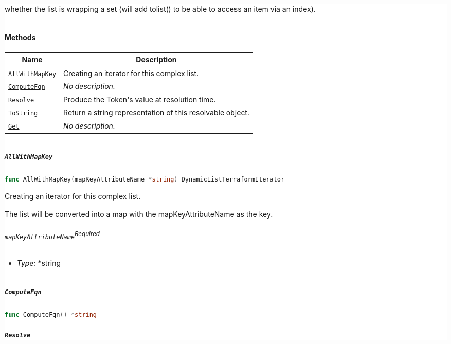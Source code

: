 whether the list is wrapping a set (will add tolist() to be able to access an item via an index).

---

#### Methods <a name="Methods" id="Methods"></a>

| **Name** | **Description** |
| --- | --- |
| <code><a href="#@cdktf/provider-mongodbatlas.dataMongodbatlasFederatedSettingsOrgRoleMappings.DataMongodbatlasFederatedSettingsOrgRoleMappingsResultsRoleAssignmentsList.allWithMapKey">AllWithMapKey</a></code> | Creating an iterator for this complex list. |
| <code><a href="#@cdktf/provider-mongodbatlas.dataMongodbatlasFederatedSettingsOrgRoleMappings.DataMongodbatlasFederatedSettingsOrgRoleMappingsResultsRoleAssignmentsList.computeFqn">ComputeFqn</a></code> | *No description.* |
| <code><a href="#@cdktf/provider-mongodbatlas.dataMongodbatlasFederatedSettingsOrgRoleMappings.DataMongodbatlasFederatedSettingsOrgRoleMappingsResultsRoleAssignmentsList.resolve">Resolve</a></code> | Produce the Token's value at resolution time. |
| <code><a href="#@cdktf/provider-mongodbatlas.dataMongodbatlasFederatedSettingsOrgRoleMappings.DataMongodbatlasFederatedSettingsOrgRoleMappingsResultsRoleAssignmentsList.toString">ToString</a></code> | Return a string representation of this resolvable object. |
| <code><a href="#@cdktf/provider-mongodbatlas.dataMongodbatlasFederatedSettingsOrgRoleMappings.DataMongodbatlasFederatedSettingsOrgRoleMappingsResultsRoleAssignmentsList.get">Get</a></code> | *No description.* |

---

##### `AllWithMapKey` <a name="AllWithMapKey" id="@cdktf/provider-mongodbatlas.dataMongodbatlasFederatedSettingsOrgRoleMappings.DataMongodbatlasFederatedSettingsOrgRoleMappingsResultsRoleAssignmentsList.allWithMapKey"></a>

```go
func AllWithMapKey(mapKeyAttributeName *string) DynamicListTerraformIterator
```

Creating an iterator for this complex list.

The list will be converted into a map with the mapKeyAttributeName as the key.

###### `mapKeyAttributeName`<sup>Required</sup> <a name="mapKeyAttributeName" id="@cdktf/provider-mongodbatlas.dataMongodbatlasFederatedSettingsOrgRoleMappings.DataMongodbatlasFederatedSettingsOrgRoleMappingsResultsRoleAssignmentsList.allWithMapKey.parameter.mapKeyAttributeName"></a>

- *Type:* *string

---

##### `ComputeFqn` <a name="ComputeFqn" id="@cdktf/provider-mongodbatlas.dataMongodbatlasFederatedSettingsOrgRoleMappings.DataMongodbatlasFederatedSettingsOrgRoleMappingsResultsRoleAssignmentsList.computeFqn"></a>

```go
func ComputeFqn() *string
```

##### `Resolve` <a name="Resolve" id="@cdktf/provider-mongodbatlas.dataMongodbatlasFederatedSettingsOrgRoleMappings.DataMongodbatlasFederatedSettingsOrgRoleMappingsResultsRoleAssignmentsList.resolve"></a>
